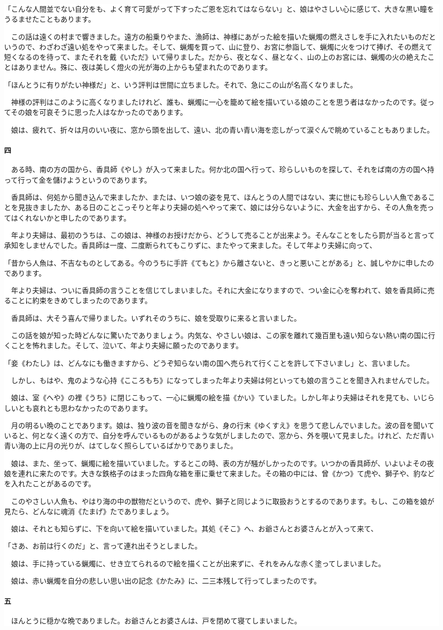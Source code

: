 「こんな人間並でない自分をも、よく育て可愛がって下すったご恩を忘れてはならない」と、娘はやさしい心に感じて、大きな黒い瞳をうるませたこともあります。

　この話は遠くの村まで響きました。遠方の船乗りやまた、漁師は、神様にあがった絵を描いた蝋燭の燃えさしを手に入れたいものだというので、わざわざ遠い処をやって来ました。そして、蝋燭を買って、山に登り、お宮に参詣して、蝋燭に火をつけて捧げ、その燃えて短くなるのを待って、またそれを戴《いただ》いて帰りました。だから、夜となく、昼となく、山の上のお宮には、蝋燭の火の絶えたことはありません。殊に、夜は美しく燈火の光が海の上からも望まれたのであります。

「ほんとうに有りがたい神様だ」と、いう評判は世間に立ちました。それで、急にこの山が名高くなりました。

　神様の評判はこのように高くなりましたけれど、誰も、蝋燭に一心を籠めて絵を描いている娘のことを思う者はなかったのです。従ってその娘を可哀そうに思った人はなかったのであります。

　娘は、疲れて、折々は月のいい夜に、窓から頭を出して、遠い、北の青い青い海を恋しがって涙ぐんで眺めていることもありました。



#### 四




　ある時、南の方の国から、香具師《やし》が入って来ました。何か北の国へ行って、珍らしいものを探して、それをば南の方の国へ持って行って金を儲けようというのであります。

　香具師は、何処から聞き込んで来ましたか、または、いつ娘の姿を見て、ほんとうの人間ではない、実に世にも珍らしい人魚であることを見抜きましたか、ある日のことこっそりと年より夫婦の処へやって来て、娘には分らないように、大金を出すから、その人魚を売ってはくれないかと申したのであります。

　年より夫婦は、最初のうちは、この娘は、神様のお授けだから、どうして売ることが出来よう。そんなことをしたら罰が当ると言って承知をしませんでした。香具師は一度、二度断られてもこりずに、またやって来ました。そして年より夫婦に向って、

「昔から人魚は、不吉なものとしてある。今のうちに手許《てもと》から離さないと、きっと悪いことがある」と、誠しやかに申したのであります。

　年より夫婦は、ついに香具師の言うことを信じてしまいました。それに大金になりますので、つい金に心を奪われて、娘を香具師に売ることに約束をきめてしまったのであります。

　香具師は、大そう喜んで帰りました。いずれそのうちに、娘を受取りに来ると言いました。

　この話を娘が知った時どんなに驚いたでありましょう。内気な、やさしい娘は、この家を離れて幾百里も遠い知らない熱い南の国に行くことを怖れました。そして、泣いて、年より夫婦に願ったのであります。

「妾《わたし》は、どんなにも働きますから、どうぞ知らない南の国へ売られて行くことを許して下さいまし」と、言いました。

　しかし、もはや、鬼のような心持《こころもち》になってしまった年より夫婦は何といっても娘の言うことを聞き入れませんでした。

　娘は、室《へや》の裡《うち》に閉じこもって、一心に蝋燭の絵を描《かい》ていました。しかし年より夫婦はそれを見ても、いじらしいとも哀れとも思わなかったのであります。

　月の明るい晩のことであります。娘は、独り波の音を聞きながら、身の行末《ゆくすえ》を思うて悲しんでいました。波の音を聞いていると、何となく遠くの方で、自分を呼んでいるものがあるような気がしましたので、窓から、外を覗いて見ました。けれど、ただ青い青い海の上に月の光りが、はてしなく照らしているばかりでありました。

　娘は、また、坐って、蝋燭に絵を描いていました。するとこの時、表の方が騒がしかったのです。いつかの香具師が、いよいよその夜娘を連れに来たのです。大きな鉄格子のはまった四角な箱を車に乗せて来ました。その箱の中には、曾《かつ》て虎や、獅子や、豹などを入れたことがあるのです。

　このやさしい人魚も、やはり海の中の獣物だというので、虎や、獅子と同じように取扱おうとするのであります。もし、この箱を娘が見たら、どんなに魂消《たまげ》たでありましょう。

　娘は、それとも知らずに、下を向いて絵を描いていました。其処《そこ》へ、お爺さんとお婆さんとが入って来て、

「さあ、お前は行くのだ」と、言って連れ出そうとしました。

　娘は、手に持っている蝋燭に、せき立てられるので絵を描くことが出来ずに、それをみんな赤く塗ってしまいました。

　娘は、赤い蝋燭を自分の悲しい思い出の記念《かたみ》に、二三本残して行ってしまったのです。



#### 五




　ほんとうに穏かな晩でありました。お爺さんとお婆さんは、戸を閉めて寝てしまいました。
